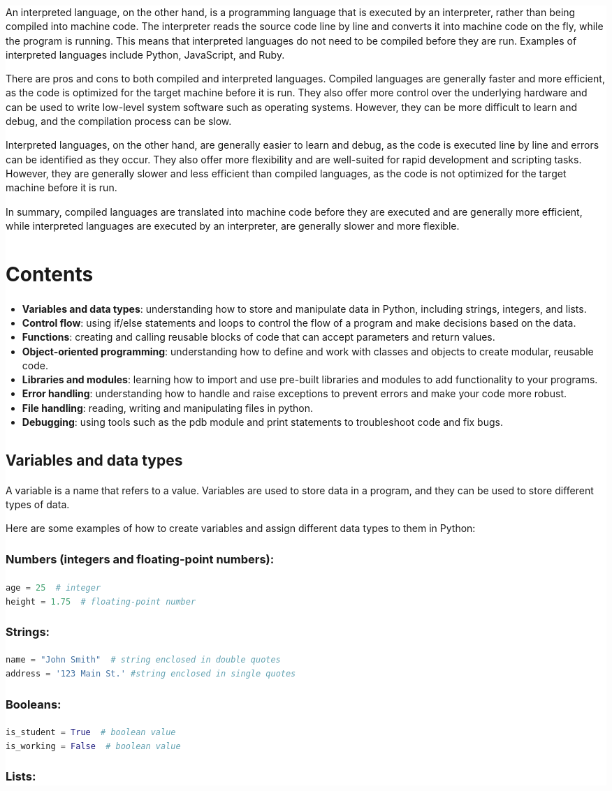 An interpreted language, on the other hand, is a programming language that is executed by an interpreter, rather than being compiled into machine code. The interpreter reads the source code line by line and converts it into machine code on the fly, while the program is running. This means that interpreted languages do not need to be compiled before they are run. Examples of interpreted languages include Python, JavaScript, and Ruby.

There are pros and cons to both compiled and interpreted languages. Compiled languages are generally faster and more efficient, as the code is optimized for the target machine before it is run. They also offer more control over the underlying hardware and can be used to write low-level system software such as operating systems. However, they can be more difficult to learn and debug, and the compilation process can be slow.

Interpreted languages, on the other hand, are generally easier to learn and debug, as the code is executed line by line and errors can be identified as they occur. They also offer more flexibility and are well-suited for rapid development and scripting tasks. However, they are generally slower and less efficient than compiled languages, as the code is not optimized for the target machine before it is run.

In summary, compiled languages are translated into machine code before they are executed and are generally more efficient, while interpreted languages are executed by an interpreter, are generally slower and more flexible.

# Contents
- **Variables and data types**: understanding how to store and manipulate data in Python, including strings, integers, and lists.
- **Control flow**: using if/else statements and loops to control the flow of a program and make decisions based on the data.
- **Functions**: creating and calling reusable blocks of code that can accept parameters and return values.
- **Object-oriented programming**: understanding how to define and work with classes and objects to create modular, reusable code.
- **Libraries and modules**: learning how to import and use pre-built libraries and modules to add functionality to your programs.
- **Error handling**: understanding how to handle and raise exceptions to prevent errors and make your code more robust.
- **File handling**: reading, writing and manipulating files in python.
- **Debugging**: using tools such as the pdb module and print statements to troubleshoot code and fix bugs.

## Variables and data types
A variable is a name that refers to a value. Variables are used to store data in a program, and they can be used to store different types of data.

Here are some examples of how to create variables and assign different data types to them in Python:

### Numbers (integers and floating-point numbers):
```python
age = 25  # integer
height = 1.75  # floating-point number
```
### Strings:
```python
name = "John Smith"  # string enclosed in double quotes
address = '123 Main St.' #string enclosed in single quotes
```
### Booleans:
```python
is_student = True  # boolean value
is_working = False  # boolean value
```
### Lists:
```python
```